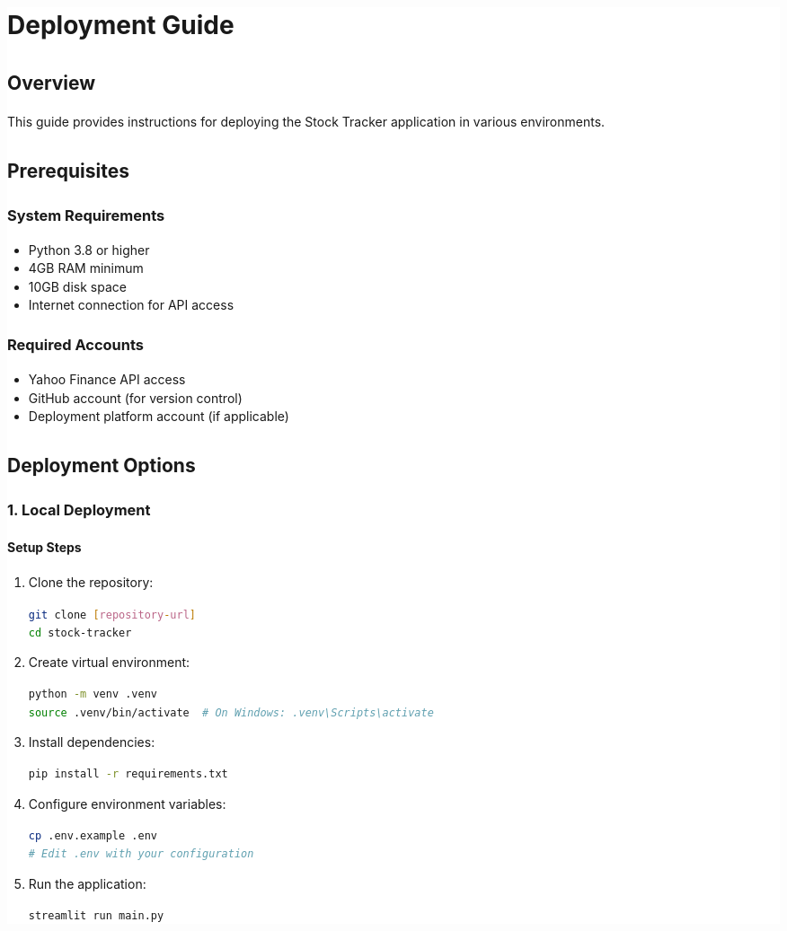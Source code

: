# Deployment Guide

## Overview
This guide provides instructions for deploying the Stock Tracker application in various environments.

## Prerequisites

### System Requirements
- Python 3.8 or higher
- 4GB RAM minimum
- 10GB disk space
- Internet connection for API access

### Required Accounts
- Yahoo Finance API access
- GitHub account (for version control)
- Deployment platform account (if applicable)

## Deployment Options

### 1. Local Deployment

#### Setup Steps
1. Clone the repository:
   ```bash
   git clone [repository-url]
   cd stock-tracker
   ```

2. Create virtual environment:
   ```bash
   python -m venv .venv
   source .venv/bin/activate  # On Windows: .venv\Scripts\activate
   ```

3. Install dependencies:
   ```bash
   pip install -r requirements.txt
   ```

4. Configure environment variables:
   ```bash
   cp .env.example .env
   # Edit .env with your configuration
   ```

5. Run the application:
   ```bash
   streamlit run main.py
   ```
